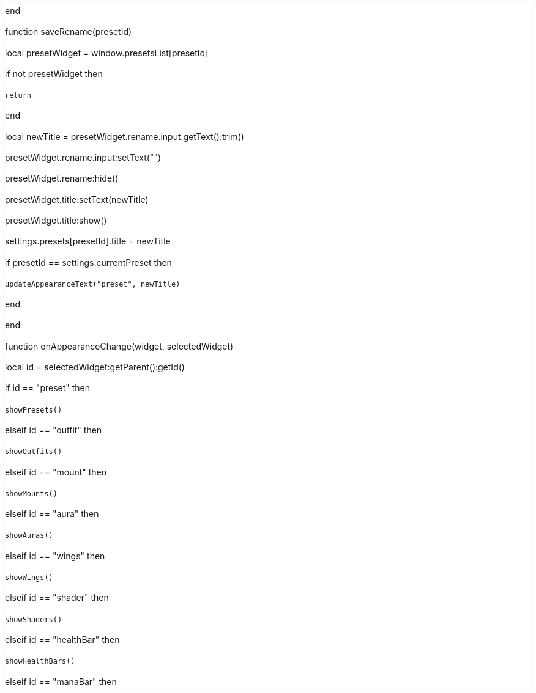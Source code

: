 end

function saveRename(presetId)

  local presetWidget = window.presetsList[presetId]

  if not presetWidget then

    return

  end

  local newTitle = presetWidget.rename.input:getText():trim()

  presetWidget.rename.input:setText("")

  presetWidget.rename:hide()

  presetWidget.title:setText(newTitle)

  presetWidget.title:show()

  settings.presets[presetId].title = newTitle

  if presetId == settings.currentPreset then

    updateAppearanceText("preset", newTitle)

  end

end

function onAppearanceChange(widget, selectedWidget)

  local id = selectedWidget:getParent():getId()

  if id == "preset" then

    showPresets()

  elseif id == "outfit" then

    showOutfits()

  elseif id == "mount" then

    showMounts()

  elseif id == "aura" then

    showAuras()

  elseif id == "wings" then

    showWings()

  elseif id == "shader" then

    showShaders()

  elseif id == "healthBar" then

    showHealthBars()

  elseif id == "manaBar" then
